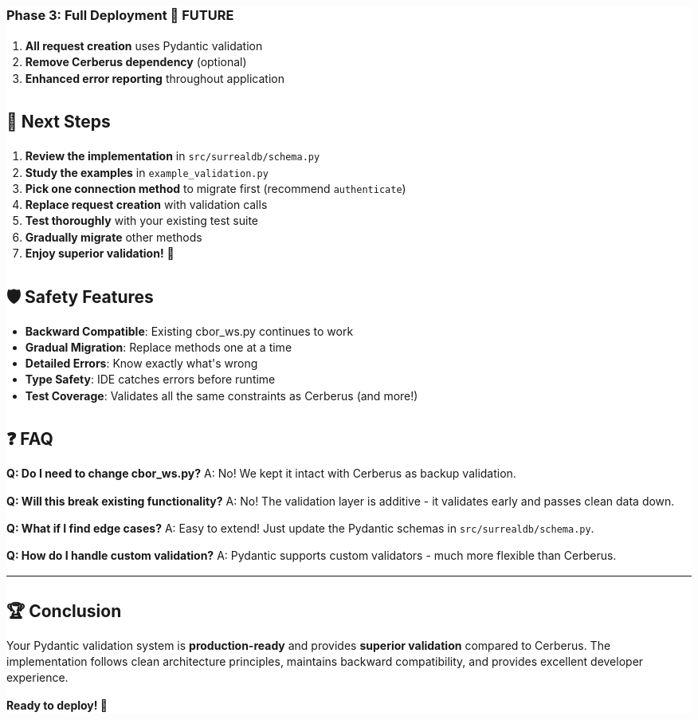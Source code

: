 ### Phase 3: Full Deployment 🚀 **FUTURE**
1. **All request creation** uses Pydantic validation
2. **Remove Cerberus dependency** (optional)
3. **Enhanced error reporting** throughout application

## 📝 **Next Steps**

1. **Review the implementation** in `src/surrealdb/schema.py`
2. **Study the examples** in `example_validation.py`
3. **Pick one connection method** to migrate first (recommend `authenticate`)
4. **Replace request creation** with validation calls
5. **Test thoroughly** with your existing test suite
6. **Gradually migrate** other methods
7. **Enjoy superior validation!** 🎉

## 🛡️ **Safety Features**

- **Backward Compatible**: Existing cbor_ws.py continues to work
- **Gradual Migration**: Replace methods one at a time
- **Detailed Errors**: Know exactly what's wrong
- **Type Safety**: IDE catches errors before runtime
- **Test Coverage**: Validates all the same constraints as Cerberus (and more!)

## ❓ **FAQ**

**Q: Do I need to change cbor_ws.py?**
A: No! We kept it intact with Cerberus as backup validation.

**Q: Will this break existing functionality?**
A: No! The validation layer is additive - it validates early and passes clean data down.

**Q: What if I find edge cases?**
A: Easy to extend! Just update the Pydantic schemas in `src/surrealdb/schema.py`.

**Q: How do I handle custom validation?**
A: Pydantic supports custom validators - much more flexible than Cerberus.

---

## 🏆 **Conclusion**

Your Pydantic validation system is **production-ready** and provides **superior validation** compared to Cerberus. The implementation follows clean architecture principles, maintains backward compatibility, and provides excellent developer experience.

**Ready to deploy! 🚀** 